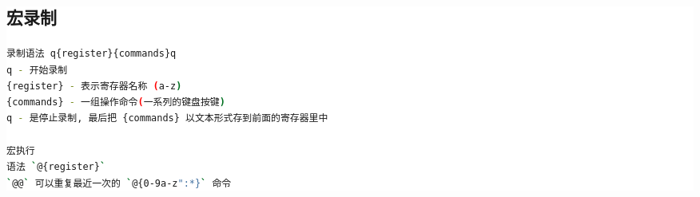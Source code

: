 ## 宏录制
```bash
录制语法 q{register}{commands}q
q - 开始录制
{register} - 表示寄存器名称 (a-z)
{commands} - 一组操作命令(一系列的键盘按键)
q - 是停止录制, 最后把 {commands} 以文本形式存到前面的寄存器里中

宏执行
语法 `@{register}`
`@@` 可以重复最近一次的 `@{0-9a-z":*}` 命令
```